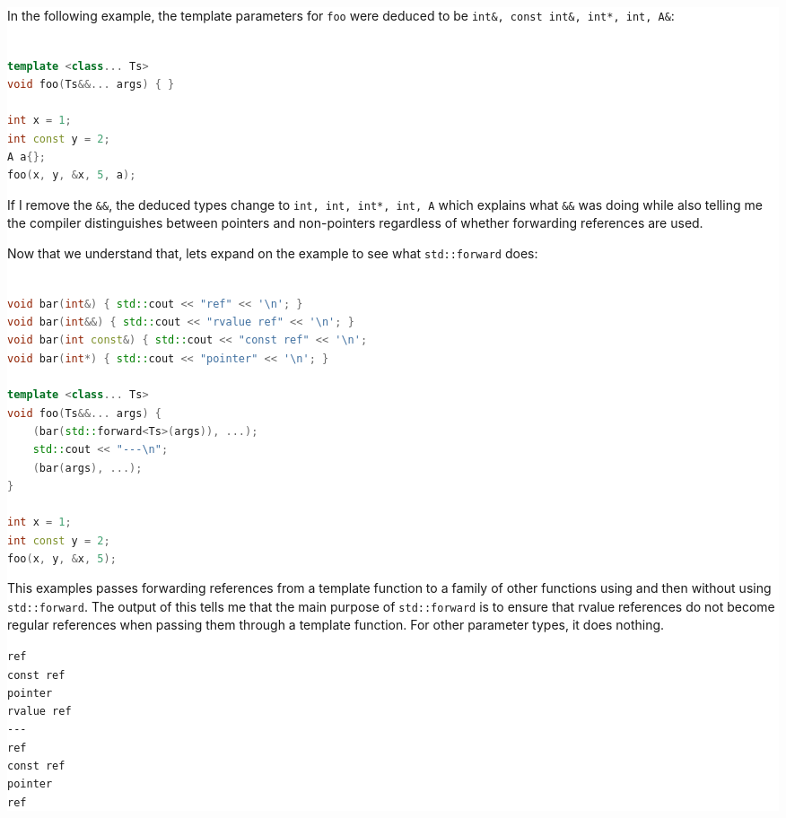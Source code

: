 In the following example, the template parameters for `foo` were deduced to be `int&, const int&, int*, int, A&`:

```cpp

template <class... Ts>
void foo(Ts&&... args) { }

int x = 1;
int const y = 2;
A a{};
foo(x, y, &x, 5, a);

```

If I remove the `&&`, the deduced types change to `int, int, int*, int, A` which explains what `&&` was doing while also telling me the compiler distinguishes between pointers and non-pointers regardless of whether forwarding references are used.

Now that we understand that, lets expand on the example to see what `std::forward` does:

```cpp

void bar(int&) { std::cout << "ref" << '\n'; }
void bar(int&&) { std::cout << "rvalue ref" << '\n'; }
void bar(int const&) { std::cout << "const ref" << '\n';
void bar(int*) { std::cout << "pointer" << '\n'; }

template <class... Ts>
void foo(Ts&&... args) {
    (bar(std::forward<Ts>(args)), ...);
    std::cout << "---\n";
    (bar(args), ...);
}

int x = 1;
int const y = 2;
foo(x, y, &x, 5);

```

This examples passes forwarding references from a template function to a family of other functions using and then without using `std::forward`. The output of this tells me that the main purpose of `std::forward` is to ensure that rvalue references do not become regular references when passing them through a template function. For other parameter types, it does nothing.

```
ref
const ref
pointer
rvalue ref
---
ref
const ref
pointer
ref
```

